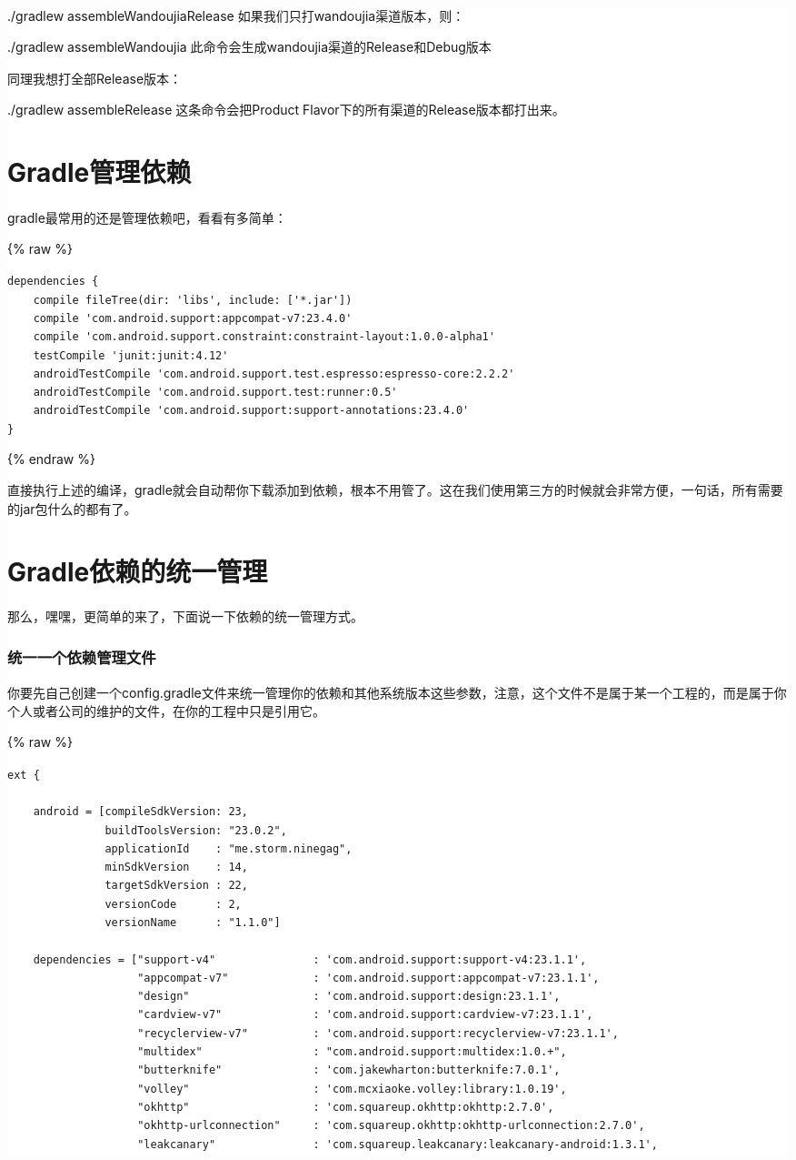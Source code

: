 ./gradlew assembleWandoujiaRelease
如果我们只打wandoujia渠道版本，则：

./gradlew assembleWandoujia
此命令会生成wandoujia渠道的Release和Debug版本

同理我想打全部Release版本：

./gradlew assembleRelease
这条命令会把Product Flavor下的所有渠道的Release版本都打出来。

# Gradle管理依赖

gradle最常用的还是管理依赖吧，看看有多简单：


{% raw %}

```Gradle
dependencies {
    compile fileTree(dir: 'libs', include: ['*.jar'])
    compile 'com.android.support:appcompat-v7:23.4.0'
    compile 'com.android.support.constraint:constraint-layout:1.0.0-alpha1'
    testCompile 'junit:junit:4.12'
    androidTestCompile 'com.android.support.test.espresso:espresso-core:2.2.2'
    androidTestCompile 'com.android.support.test:runner:0.5'
    androidTestCompile 'com.android.support:support-annotations:23.4.0'
}
```

{% endraw %}

直接执行上述的编译，gradle就会自动帮你下载添加到依赖，根本不用管了。这在我们使用第三方的时候就会非常方便，一句话，所有需要的jar包什么的都有了。

# Gradle依赖的统一管理

那么，嘿嘿，更简单的来了，下面说一下依赖的统一管理方式。

### 统一一个依赖管理文件

你要先自己创建一个config.gradle文件来统一管理你的依赖和其他系统版本这些参数，注意，这个文件不是属于某一个工程的，而是属于你个人或者公司的维护的文件，在你的工程中只是引用它。

{% raw %}

```Gradle
ext {

    android = [compileSdkVersion: 23,
               buildToolsVersion: "23.0.2",
               applicationId    : "me.storm.ninegag",
               minSdkVersion    : 14,
               targetSdkVersion : 22,
               versionCode      : 2,
               versionName      : "1.1.0"]

    dependencies = ["support-v4"               : 'com.android.support:support-v4:23.1.1',
                    "appcompat-v7"             : 'com.android.support:appcompat-v7:23.1.1',
                    "design"                   : 'com.android.support:design:23.1.1',
                    "cardview-v7"              : 'com.android.support:cardview-v7:23.1.1',
                    "recyclerview-v7"          : 'com.android.support:recyclerview-v7:23.1.1',
                    "multidex"                 : "com.android.support:multidex:1.0.+",
                    "butterknife"              : 'com.jakewharton:butterknife:7.0.1',
                    "volley"                   : 'com.mcxiaoke.volley:library:1.0.19',
                    "okhttp"                   : 'com.squareup.okhttp:okhttp:2.7.0',
                    "okhttp-urlconnection"     : 'com.squareup.okhttp:okhttp-urlconnection:2.7.0',
                    "leakcanary"               : 'com.squareup.leakcanary:leakcanary-android:1.3.1',
```